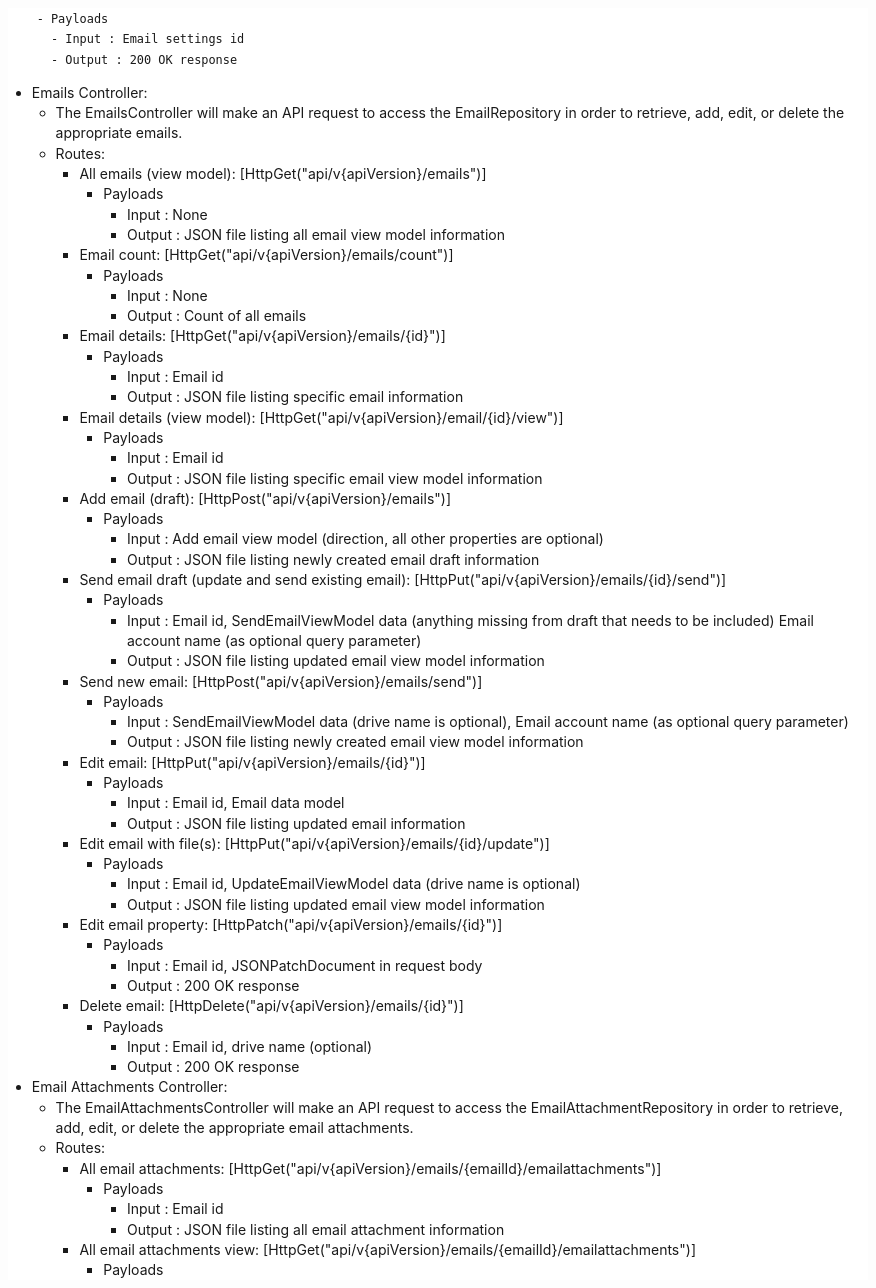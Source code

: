         - Payloads
          - Input : Email settings id
          - Output : 200 OK response
  - Emails Controller:
    - The EmailsController will make an API request to access the EmailRepository in order to retrieve, add, edit, or delete the appropriate emails.
    - Routes:
      - All emails (view model): [HttpGet("api/v{apiVersion}/emails")]
        - Payloads
          - Input : None
          - Output : JSON file listing all email view model information
      - Email count: [HttpGet("api/v{apiVersion}/emails/count")]
        - Payloads
          - Input : None
          - Output : Count of all emails
      - Email details: [HttpGet("api/v{apiVersion}/emails/{id}")]
        - Payloads
          - Input : Email id
          - Output : JSON file listing specific email information
      - Email details (view model): [HttpGet("api/v{apiVersion}/email/{id}/view")]
        - Payloads
          - Input : Email id
          - Output : JSON file listing specific email view model information
      - Add email (draft): [HttpPost("api/v{apiVersion}/emails")]
        - Payloads
          - Input : Add email view model (direction, all other properties are optional)
          - Output : JSON file listing newly created email draft information
      - Send email draft (update and send existing email): [HttpPut("api/v{apiVersion}/emails/{id}/send")]
        - Payloads
          - Input : Email id, SendEmailViewModel data (anything missing from draft that needs to be included) Email account name (as optional query parameter)
          - Output : JSON file listing updated email view model information
      - Send new email: [HttpPost("api/v{apiVersion}/emails/send")]
        - Payloads
          - Input : SendEmailViewModel data (drive name is optional), Email account name (as optional query parameter)
          - Output : JSON file listing newly created email view model information
      - Edit email: [HttpPut("api/v{apiVersion}/emails/{id}")]
        - Payloads
          - Input : Email id, Email data model
          - Output : JSON file listing updated email information
      - Edit email with file(s): [HttpPut("api/v{apiVersion}/emails/{id}/update")]
        - Payloads
          - Input : Email id, UpdateEmailViewModel data (drive name is optional)
          - Output : JSON file listing updated email view model information
      - Edit email property: [HttpPatch("api/v{apiVersion}/emails/{id}")]
        - Payloads
          - Input : Email id, JSONPatchDocument in request body
          - Output : 200 OK response
      - Delete email: [HttpDelete("api/v{apiVersion}/emails/{id}")]
        - Payloads
          - Input : Email id, drive name (optional)
          - Output : 200 OK response
  - Email Attachments Controller:
    - The EmailAttachmentsController will make an API request to access the EmailAttachmentRepository in order to retrieve, add, edit, or delete the appropriate email attachments.
    - Routes:
      - All email attachments: [HttpGet("api/v{apiVersion}/emails/{emailId}/emailattachments")]
        - Payloads
          - Input : Email id
          - Output : JSON file listing all email attachment information
      - All email attachments view: [HttpGet("api/v{apiVersion}/emails/{emailId}/emailattachments")]
        - Payloads